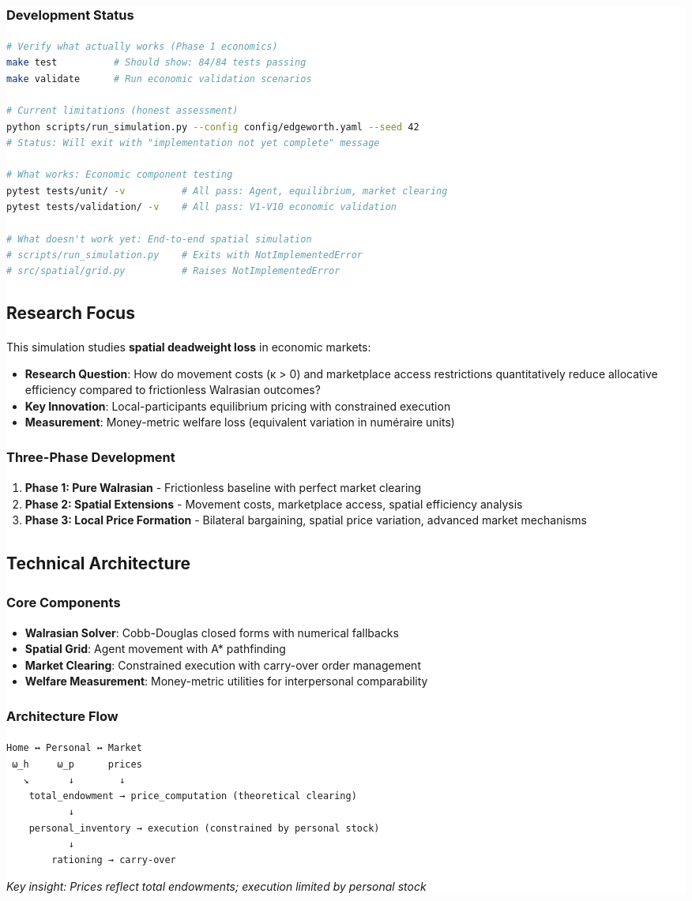 ### Development Status
```bash
# Verify what actually works (Phase 1 economics)
make test          # Should show: 84/84 tests passing
make validate      # Run economic validation scenarios

# Current limitations (honest assessment)
python scripts/run_simulation.py --config config/edgeworth.yaml --seed 42
# Status: Will exit with "implementation not yet complete" message

# What works: Economic component testing
pytest tests/unit/ -v          # All pass: Agent, equilibrium, market clearing
pytest tests/validation/ -v    # All pass: V1-V10 economic validation

# What doesn't work yet: End-to-end spatial simulation
# scripts/run_simulation.py    # Exits with NotImplementedError
# src/spatial/grid.py          # Raises NotImplementedError
```

## Research Focus

This simulation studies **spatial deadweight loss** in economic markets:

- **Research Question**: How do movement costs (κ > 0) and marketplace access restrictions quantitatively reduce allocative efficiency compared to frictionless Walrasian outcomes?
- **Key Innovation**: Local-participants equilibrium pricing with constrained execution
- **Measurement**: Money-metric welfare loss (equivalent variation in numéraire units)

### Three-Phase Development

1. **Phase 1: Pure Walrasian** - Frictionless baseline with perfect market clearing
2. **Phase 2: Spatial Extensions** - Movement costs, marketplace access, spatial efficiency analysis
3. **Phase 3: Local Price Formation** - Bilateral bargaining, spatial price variation, advanced market mechanisms

## Technical Architecture

### Core Components
- **Walrasian Solver**: Cobb-Douglas closed forms with numerical fallbacks
- **Spatial Grid**: Agent movement with A* pathfinding
- **Market Clearing**: Constrained execution with carry-over order management
- **Welfare Measurement**: Money-metric utilities for interpersonal comparability

### Architecture Flow
```
Home ↔ Personal ↔ Market
 ω_h     ω_p      prices
   ↘       ↓        ↓
    total_endowment → price_computation (theoretical clearing)
           ↓
    personal_inventory → execution (constrained by personal stock)
           ↓
        rationing → carry-over
```
*Key insight: Prices reflect total endowments; execution limited by personal stock*
